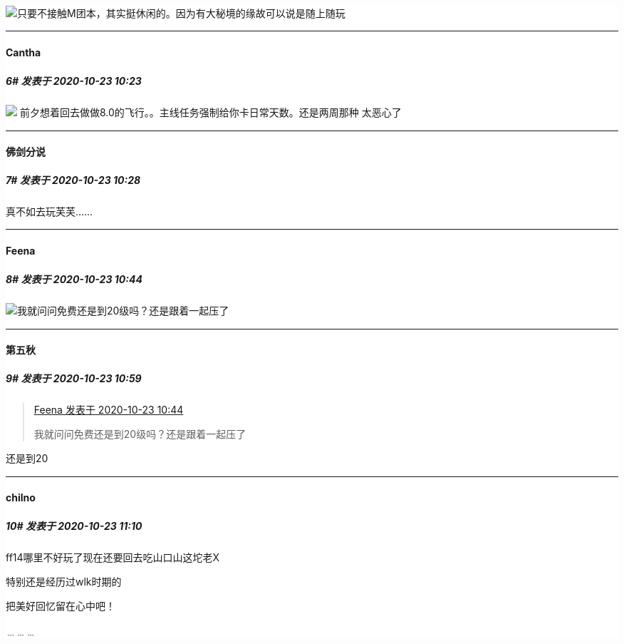 
<img src="https://static.saraba1st.com/image/smiley/face2017/007.png" referrerpolicy="no-referrer">只要不接触M团本，其实挺休闲的。因为有大秘境的缘故可以说是随上随玩


-----

####  Cantha  
##### 6#       发表于 2020-10-23 10:23


<img src="https://static.saraba1st.com/image/smiley/face2017/037.png" referrerpolicy="no-referrer"> 前夕想着回去做做8.0的飞行。。主线任务强制给你卡日常天数。还是两周那种 太恶心了


-----

####  佛剑分说  
##### 7#       发表于 2020-10-23 10:28


真不如去玩芙芙……


-----

####  Feena  
##### 8#       发表于 2020-10-23 10:44


<img src="https://static.saraba1st.com/image/smiley/face2017/009.gif" referrerpolicy="no-referrer">我就问问免费还是到20级吗？还是跟着一起压了


-----

####  第五秋  
##### 9#       发表于 2020-10-23 10:59


<blockquote><a href="httphttps://bbs.saraba1st.com/2b/forum.php?mod=redirect&amp;goto=findpost&amp;pid=49137702&amp;ptid=1966579" target="_blank">Feena 发表于 2020-10-23 10:44</a>

我就问问免费还是到20级吗？还是跟着一起压了</blockquote>
还是到20


-----

####  chilno  
##### 10#       发表于 2020-10-23 11:10


ff14哪里不好玩了现在还要回去吃山口山这坨老X

特别还是经历过wlk时期的

把美好回忆留在心中吧！


﹍﹍﹍
